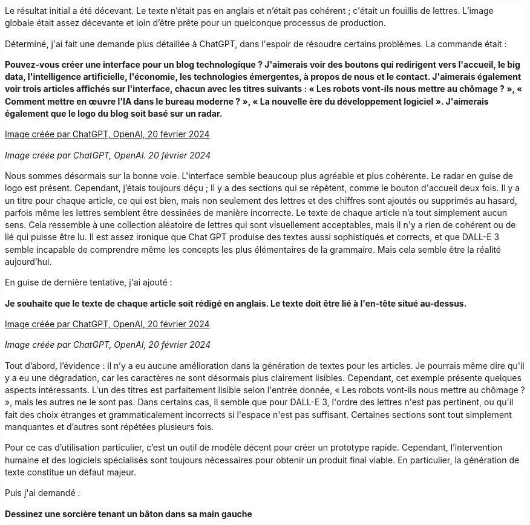Le résultat initial a été décevant. Le texte n’était pas en anglais et n’était pas cohérent ; c'était un fouillis de lettres. L’image globale était assez décevante et loin d’être prête pour un quelconque processus de production.

Déterminé, j'ai fait une demande plus détaillée à ChatGPT, dans l'espoir de résoudre certains problèmes. La commande était :

**Pouvez-vous créer une interface pour un blog technologique ? J'aimerais voir des boutons qui redirigent vers l'accueil, le big data, l'intelligence artificielle, l'économie, les technologies émergentes, à propos de nous et le contact. J'aimerais également voir trois articles affichés sur l'interface, chacun avec les titres suivants : « Les robots vont-ils nous mettre au chômage ? », « Comment mettre en œuvre l'IA dans le bureau moderne ? », « La nouvelle ère du développement logiciel ». J'aimerais également que le logo du blog soit basé sur un radar.**

[Image créée par ChatGPT, OpenAI, 20 février 2024](../../images/dalle3_user_test_web_interface_2.webp)

*Image créée par ChatGPT, OpenAI. 20 février 2024*

Nous sommes désormais sur la bonne voie. L'interface semble beaucoup plus agréable et plus cohérente. Le radar en guise de logo est présent. Cependant, j’étais toujours déçu ; Il y a des sections qui se répètent, comme le bouton d'accueil deux fois. Il y a un titre pour chaque article, ce qui est bien, mais non seulement des lettres et des chiffres sont ajoutés ou supprimés au hasard, parfois même les lettres semblent être dessinées de manière incorrecte. Le texte de chaque article n’a tout simplement aucun sens. Cela ressemble à une collection aléatoire de lettres qui sont visuellement acceptables, mais il n'y a rien de cohérent ou de lié qui puisse être lu. Il est assez ironique que Chat GPT produise des textes aussi sophistiqués et corrects, et que DALL-E 3 semble incapable de comprendre même les concepts les plus élémentaires de la grammaire. Mais cela semble être la réalité aujourd’hui.

En guise de dernière tentative, j'ai ajouté :

**Je souhaite que le texte de chaque article soit rédigé en anglais. Le texte doit être lié à l'en-tête situé au-dessus.**

[Image créée par ChatGPT, OpenAI, 20 février 2024](../../images/dalle3_user_test_web_interface_3.webp)

*Image créée par ChatGPT, OpenAI, 20 février 2024*

Tout d’abord, l’évidence : il n’y a eu aucune amélioration dans la génération de textes pour les articles. Je pourrais même dire qu'il y a eu une dégradation, car les caractères ne sont désormais plus clairement lisibles. Cependant, cet exemple présente quelques aspects intéressants. L'un des titres est parfaitement lisible selon l'entrée donnée, « Les robots vont-ils nous mettre au chômage ? », mais les autres ne le sont pas. Dans certains cas, il semble que pour DALL-E 3, l'ordre des lettres n'est pas pertinent, ou qu'il fait des choix étranges et grammaticalement incorrects si l'espace n'est pas suffisant. Certaines sections sont tout simplement manquantes et d’autres sont répétées plusieurs fois.

Pour ce cas d’utilisation particulier, c’est un outil de modèle décent pour créer un prototype rapide. Cependant, l’intervention humaine et des logiciels spécialisés sont toujours nécessaires pour obtenir un produit final viable. En particulier, la génération de texte constitue un défaut majeur.

Puis j'ai demandé :

**Dessinez une sorcière tenant un bâton dans sa main gauche**
